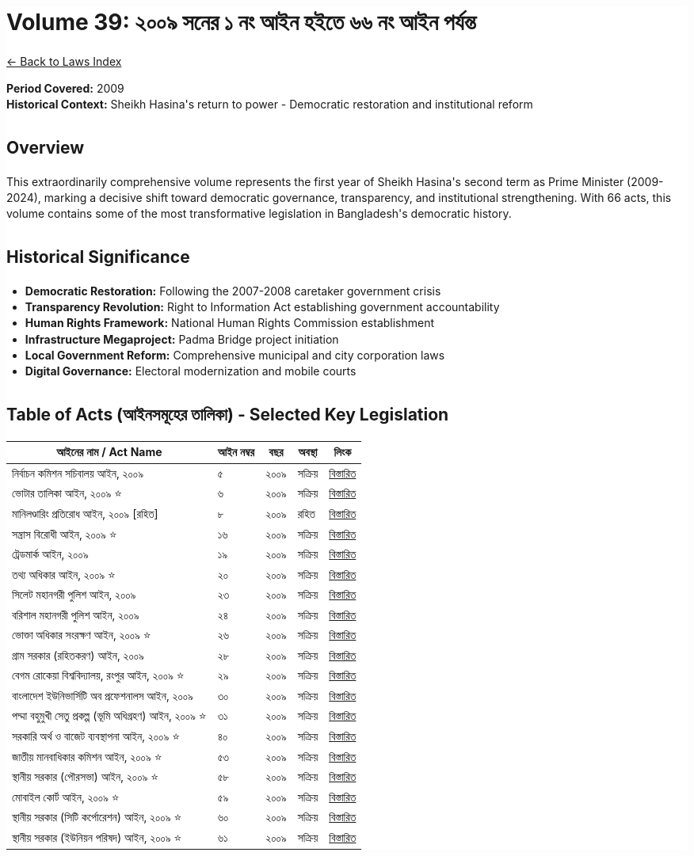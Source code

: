 # Volume 39: ২০০৯ সনের ১ নং আইন হইতে ৬৬ নং আইন পর্যন্ত

[← Back to Laws Index](../index.md)

**Period Covered:** 2009  
**Historical Context:** Sheikh Hasina's return to power - Democratic restoration and institutional reform

## Overview

This extraordinarily comprehensive volume represents the first year of Sheikh Hasina's second term as Prime Minister (2009-2024), marking a decisive shift toward democratic governance, transparency, and institutional strengthening. With 66 acts, this volume contains some of the most transformative legislation in Bangladesh's democratic history.

## Historical Significance

- **Democratic Restoration:** Following the 2007-2008 caretaker government crisis
- **Transparency Revolution:** Right to Information Act establishing government accountability
- **Human Rights Framework:** National Human Rights Commission establishment
- **Infrastructure Megaproject:** Padma Bridge project initiation
- **Local Government Reform:** Comprehensive municipal and city corporation laws
- **Digital Governance:** Electoral modernization and mobile courts

## Table of Acts (আইনসমূহের তালিকা) - Selected Key Legislation

| আইনের নাম / Act Name | আইন নম্বর | বছর | অবস্থা | লিংক |
|---------------------|------------|------|-------|------|
| নির্বাচন কমিশন সচিবালয় আইন, ২০০৯ | ৫ | ২০০৯ | সক্রিয় | [বিস্তারিত](act-details-2009-5.md) |
| ভোটার তালিকা আইন, ২০০৯ ⭐ | ৬ | ২০০৯ | সক্রিয় | [বিস্তারিত](act-details-2009-6.md) |
| মানিলণ্ডারিং প্রতিরোধ আইন, ২০০৯ [রহিত] | ৮ | ২০০৯ | রহিত | [বিস্তারিত](act-details-2009-8.md) |
| সন্ত্রাস বিরোধী আইন, ২০০৯ ⭐ | ১৬ | ২০০৯ | সক্রিয় | [বিস্তারিত](act-details-2009-16.md) |
| ট্রেডমার্ক আইন, ২০০৯ | ১৯ | ২০০৯ | সক্রিয় | [বিস্তারিত](act-details-2009-19.md) |
| তথ্য অধিকার আইন, ২০০৯ ⭐ | ২০ | ২০০৯ | সক্রিয় | [বিস্তারিত](act-details-2009-20.md) |
| সিলেট মহানগরী পুলিশ আইন, ২০০৯ | ২৩ | ২০০৯ | সক্রিয় | [বিস্তারিত](act-details-2009-23.md) |
| বরিশাল মহানগরী পুলিশ আইন, ২০০৯ | ২৪ | ২০০৯ | সক্রিয় | [বিস্তারিত](act-details-2009-24.md) |
| ভোক্তা অধিকার সংরক্ষণ আইন, ২০০৯ ⭐ | ২৬ | ২০০৯ | সক্রিয় | [বিস্তারিত](act-details-2009-26.md) |
| গ্রাম সরকার (রহিতকরণ) আইন, ২০০৯ | ২৮ | ২০০৯ | সক্রিয় | [বিস্তারিত](act-details-2009-28.md) |
| বেগম রোকেয়া বিশ্ববিদ্যালয়, রংপুর আইন, ২০০৯ ⭐ | ২৯ | ২০০৯ | সক্রিয় | [বিস্তারিত](act-details-2009-29.md) |
| বাংলাদেশ ইউনিভার্সিটি অব প্রফেশনালস আইন, ২০০৯ | ৩০ | ২০০৯ | সক্রিয় | [বিস্তারিত](act-details-2009-30.md) |
| পদ্মা বহুমুখী সেতু প্রকল্প (ভূমি অধিগ্রহণ) আইন, ২০০৯ ⭐ | ৩১ | ২০০৯ | সক্রিয় | [বিস্তারিত](act-details-2009-31.md) |
| সরকারি অর্থ ও বাজেট ব্যবস্থাপনা আইন, ২০০৯ ⭐ | ৪০ | ২০০৯ | সক্রিয় | [বিস্তারিত](act-details-2009-40.md) |
| জাতীয় মানবাধিকার কমিশন আইন, ২০০৯ ⭐ | ৫৩ | ২০০৯ | সক্রিয় | [বিস্তারিত](act-details-2009-53.md) |
| স্থানীয় সরকার (পৌরসভা) আইন, ২০০৯ ⭐ | ৫৮ | ২০০৯ | সক্রিয় | [বিস্তারিত](act-details-2009-58.md) |
| মোবাইল কোর্ট আইন, ২০০৯ ⭐ | ৫৯ | ২০০৯ | সক্রিয় | [বিস্তারিত](act-details-2009-59.md) |
| স্থানীয় সরকার (সিটি কর্পোরেশন) আইন, ২০০৯ ⭐ | ৬০ | ২০০৯ | সক্রিয় | [বিস্তারিত](act-details-2009-60.md) |
| স্থানীয় সরকার (ইউনিয়ন পরিষদ) আইন, ২০০৯ ⭐ | ৬১ | ২০০৯ | সক্রিয় | [বিস্তারিত](act-details-2009-61.md) |